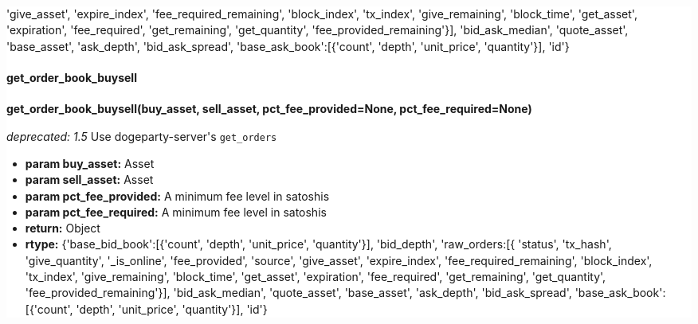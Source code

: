   'give_asset',
  'expire_index',
  'fee_required_remaining',
  'block_index',
  'tx_index',
  'give_remaining',
  'block_time',
  'get_asset',
  'expiration',
  'fee_required',
  'get_remaining',
  'get_quantity',
  'fee_provided_remaining'}],
  'bid_ask_median',
  'quote_asset',
  'base_asset',
  'ask_depth',
  'bid_ask_spread',
  'base_ask_book':[{'count', 'depth', 'unit_price', 'quantity'}],
  'id'}


#### get_order_book_buysell
**get_order_book_buysell(buy_asset, sell_asset, pct_fee_provided=None, pct_fee_required=None)**

*deprecated: 1.5*
  Use dogeparty-server's `get_orders` 


- **param buy_asset:** Asset
- **param sell_asset:** Asset
- **param pct_fee_provided:** A minimum fee level in satoshis
- **param pct_fee_required:** A minimum fee level in satoshis
- **return:** Object
- **rtype:** {'base_bid_book':[{'count', 'depth', 'unit_price', 'quantity'}],
        'bid_depth',
        'raw_orders:[{
        'status',
        'tx_hash',
        'give_quantity',
        '_is_online',
        'fee_provided',
        'source',
        'give_asset',
        'expire_index',
        'fee_required_remaining',
        'block_index',
        'tx_index',
        'give_remaining',
        'block_time',
        'get_asset',
        'expiration',
        'fee_required',
        'get_remaining',
        'get_quantity',
        'fee_provided_remaining'}],
        'bid_ask_median',
        'quote_asset',
        'base_asset',
        'ask_depth',
        'bid_ask_spread',
        'base_ask_book':[{'count', 'depth', 'unit_price', 'quantity'}],
        'id'}
